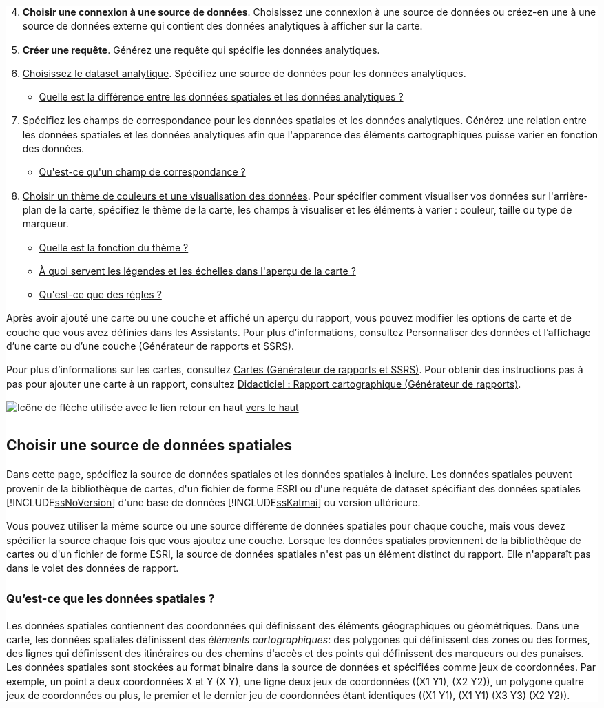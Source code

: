 4.  **Choisir une connexion à une source de données**. Choisissez une connexion à une source de données ou créez-en une à une source de données externe qui contient des données analytiques à afficher sur la carte.

5.  **Créer une requête**. Générez une requête qui spécifie les données analytiques.

6.  [Choisissez le dataset analytique](#AnalyticalData). Spécifiez une source de données pour les données analytiques.

    -   [Quelle est la différence entre les données spatiales et les données analytiques ?](#Diff)

7.  [Spécifiez les champs de correspondance pour les données spatiales et les données analytiques](#SpecifyMatchFields). Générez une relation entre les données spatiales et les données analytiques afin que l'apparence des éléments cartographiques puisse varier en fonction des données.

    -   [Qu'est-ce qu'un champ de correspondance ?](#MatchFields)

8.  [Choisir un thème de couleurs et une visualisation des données](#ThemeandVisualization). Pour spécifier comment visualiser vos données sur l'arrière-plan de la carte, spécifiez le thème de la carte, les champs à visualiser et les éléments à varier : couleur, taille ou type de marqueur.

    -   [Quelle est la fonction du thème ?](#Theme)

    -   [À quoi servent les légendes et les échelles dans l'aperçu de la carte ?](#Legends)

    -   [Qu'est-ce que des règles ?](#Rules)

 Après avoir ajouté une carte ou une couche et affiché un aperçu du rapport, vous pouvez modifier les options de carte et de couche que vous avez définies dans les Assistants. Pour plus d’informations, consultez [Personnaliser des données et l’affichage d’une carte ou d’une couche &#40;Générateur de rapports et SSRS&#41;](customize-the-data-and-display-of-a-map-or-map-layer-report-builder-and-ssrs.md).

 Pour plus d’informations sur les cartes, consultez [Cartes &#40;Générateur de rapports et SSRS&#41;](maps-report-builder-and-ssrs.md). Pour obtenir des instructions pas à pas pour ajouter une carte à un rapport, consultez [Didacticiel : Rapport cartographique &#40;Générateur de rapports&#41;](../tutorial-map-report-report-builder.md).

 ![Icône de flèche utilisée avec le lien retour en haut](../../2014-toc/media/uparrow16x16.gif "Icône de flèche utilisée avec le lien Retour en haut") [vers le haut](#BackToTop)

##  <a name="choose-a-source-of-spatial-data"></a><a name="SpatialDataSource"></a>Choisir une source de données spatiales
 Dans cette page, spécifiez la source de données spatiales et les données spatiales à inclure. Les données spatiales peuvent provenir de la bibliothèque de cartes, d'un fichier de forme ESRI ou d'une requête de dataset spécifiant des données spatiales [!INCLUDE[ssNoVersion](../../../includes/ssnoversion-md.md)] d'une base de données [!INCLUDE[ssKatmai](../../includes/sskatmai-md.md)] ou version ultérieure.

 Vous pouvez utiliser la même source ou une source différente de données spatiales pour chaque couche, mais vous devez spécifier la source chaque fois que vous ajoutez une couche. Lorsque les données spatiales proviennent de la bibliothèque de cartes ou d'un fichier de forme ESRI, la source de données spatiales n'est pas un élément distinct du rapport. Elle n'apparaît pas dans le volet des données de rapport.

###  <a name="what-is-spatial-data"></a><a name="SpatialData"></a>Qu’est-ce que les données spatiales ?
 Les données spatiales contiennent des coordonnées qui définissent des éléments géographiques ou géométriques. Dans une carte, les données spatiales définissent des *éléments cartographiques*: des polygones qui définissent des zones ou des formes, des lignes qui définissent des itinéraires ou des chemins d'accès et des points qui définissent des marqueurs ou des punaises. Les données spatiales sont stockées au format binaire dans la source de données et spécifiées comme jeux de coordonnées. Par exemple, un point a deux coordonnées X et Y (X Y), une ligne deux jeux de coordonnées ((X1 Y1), (X2 Y2)), un polygone quatre jeux de coordonnées ou plus, le premier et le dernier jeu de coordonnées étant identiques ((X1 Y1), (X1 Y1) (X3 Y3) (X2 Y2)).
